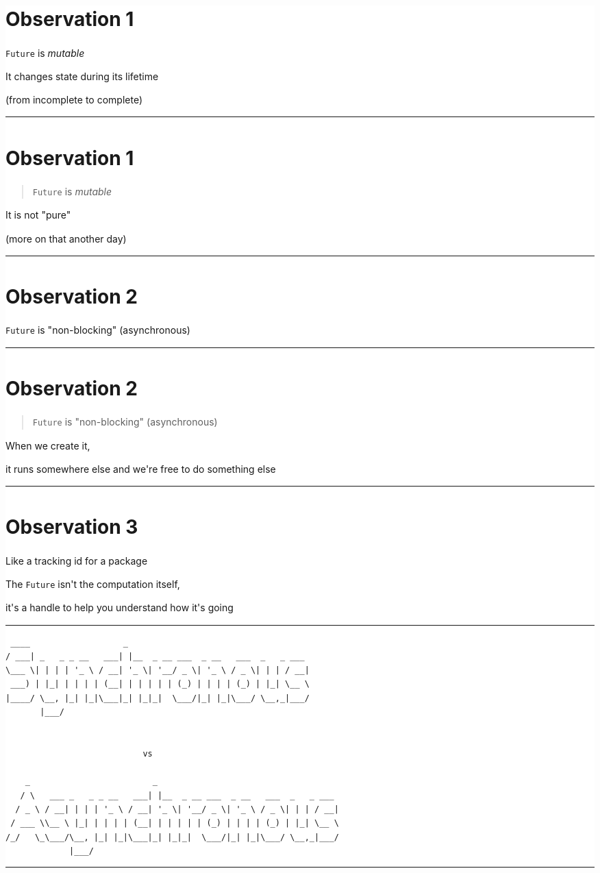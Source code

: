 
# Observation 1

`Future` is _mutable_

It changes state during its lifetime

(from incomplete to complete)

---

# Observation 1

> `Future` is _mutable_

It is not "pure"

(more on that another day)

---

# Observation 2

`Future` is "non-blocking" (asynchronous)

---

# Observation 2

> `Future` is "non-blocking" (asynchronous)

When we create it,

it runs somewhere else and we're free to do something else

---

# Observation 3

Like a tracking id for a package

The `Future` isn't the computation itself,

it's a handle to help you understand how it's going

---

```
 ____                   _
/ ___| _   _ _ __   ___| |__  _ __ ___  _ __   ___  _   _ ___
\___ \| | | | '_ \ / __| '_ \| '__/ _ \| '_ \ / _ \| | | / __|
 ___) | |_| | | | | (__| | | | | | (_) | | | | (_) | |_| \__ \
|____/ \__, |_| |_|\___|_| |_|_|  \___/|_| |_|\___/ \__,_|___/
       |___/


                            vs

    _                         _
   / \   ___ _   _ _ __   ___| |__  _ __ ___  _ __   ___  _   _ ___
  / _ \ / __| | | | '_ \ / __| '_ \| '__/ _ \| '_ \ / _ \| | | / __|
 / ___ \\__ \ |_| | | | | (__| | | | | | (_) | | | | (_) | |_| \__ \
/_/   \_\___/\__, |_| |_|\___|_| |_|_|  \___/|_| |_|\___/ \__,_|___/
             |___/
```

---